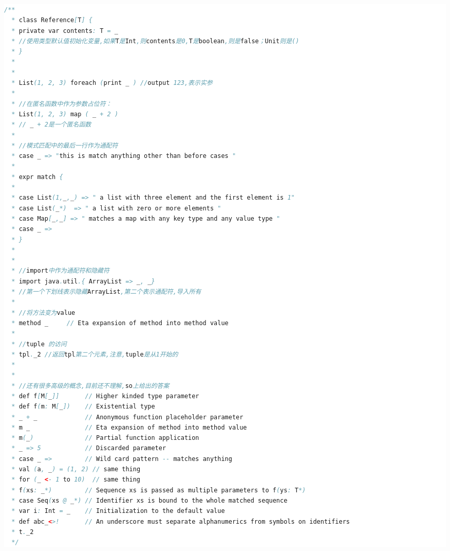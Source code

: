 ```scala
/**
  * class Reference[T] {
  * private var contents: T = _  
  * //使用类型默认值初始化变量,如果T是Int,则contents是0,T是boolean,则是false；Unit则是()
  * }
  * 
  *
  * List(1, 2, 3) foreach (print _ ) //output 123,表示实参
  *
  * //在匿名函数中作为参数占位符：
  * List(1, 2, 3) map ( _ + 2 )
  * // _ + 2是一个匿名函数
  *
  * //模式匹配中的最后一行作为通配符
  * case _ => "this is match anything other than before cases "
  *
  * expr match {
  *
  * case List(1,_,_) => " a list with three element and the first element is 1"
  * case List(_*)  => " a list with zero or more elements "
  * case Map[_,_] => " matches a map with any key type and any value type "
  * case _ =>
  * }
  *
  *
  * //import中作为通配符和隐藏符
  * import java.util.{ ArrayList => _, _} 
  * //第一个下划线表示隐藏ArrayList,第二个表示通配符,导入所有
  *
  * //将方法变为value
  * method _     // Eta expansion of method into method value
  *
  * //tuple 的访问
  * tpl._2 //返回tpl第二个元素,注意,tuple是从1开始的
  *
  *
  * //还有很多高级的概念,目前还不理解,so上给出的答案
  * def f[M[_]]       // Higher kinded type parameter
  * def f(m: M[_])    // Existential type
  * _ + _             // Anonymous function placeholder parameter
  * m _               // Eta expansion of method into method value
  * m(_)              // Partial function application
  * _ => 5            // Discarded parameter
  * case _ =>         // Wild card pattern -- matches anything
  * val (a, _) = (1, 2) // same thing
  * for (_ <- 1 to 10)  // same thing
  * f(xs: _*)         // Sequence xs is passed as multiple parameters to f(ys: T*)
  * case Seq(xs @ _*) // Identifier xs is bound to the whole matched sequence
  * var i: Int = _    // Initialization to the default value
  * def abc_<>!       // An underscore must separate alphanumerics from symbols on identifiers
  * t._2
  */

```
